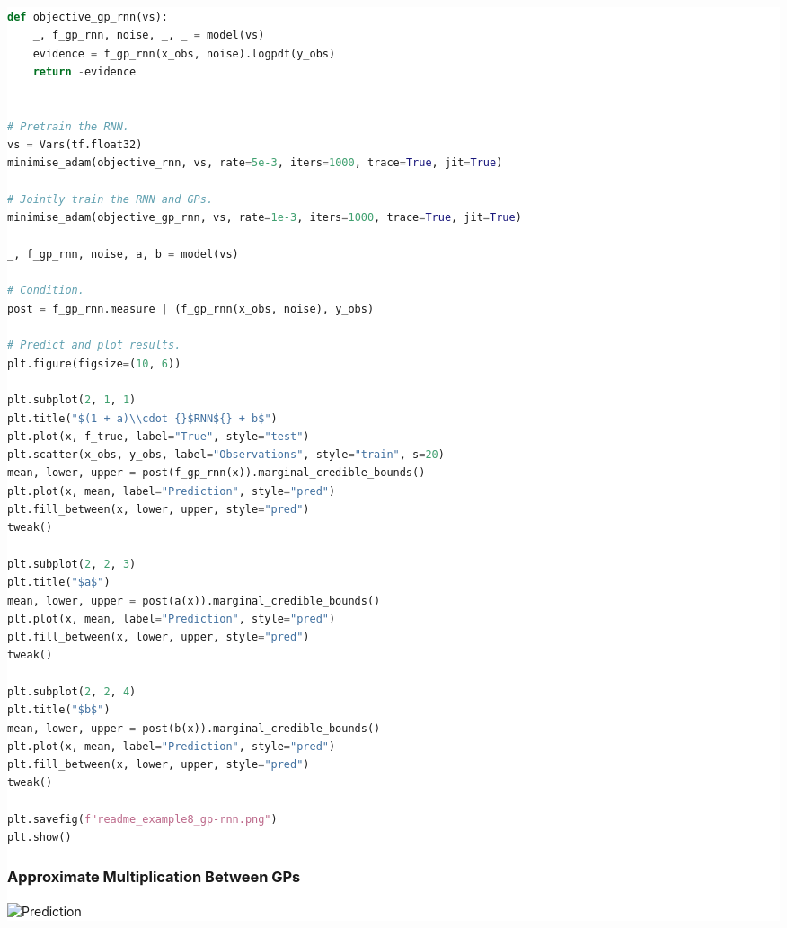 ```python
def objective_gp_rnn(vs):
    _, f_gp_rnn, noise, _, _ = model(vs)
    evidence = f_gp_rnn(x_obs, noise).logpdf(y_obs)
    return -evidence


# Pretrain the RNN.
vs = Vars(tf.float32)
minimise_adam(objective_rnn, vs, rate=5e-3, iters=1000, trace=True, jit=True)

# Jointly train the RNN and GPs.
minimise_adam(objective_gp_rnn, vs, rate=1e-3, iters=1000, trace=True, jit=True)

_, f_gp_rnn, noise, a, b = model(vs)

# Condition.
post = f_gp_rnn.measure | (f_gp_rnn(x_obs, noise), y_obs)

# Predict and plot results.
plt.figure(figsize=(10, 6))

plt.subplot(2, 1, 1)
plt.title("$(1 + a)\\cdot {}$RNN${} + b$")
plt.plot(x, f_true, label="True", style="test")
plt.scatter(x_obs, y_obs, label="Observations", style="train", s=20)
mean, lower, upper = post(f_gp_rnn(x)).marginal_credible_bounds()
plt.plot(x, mean, label="Prediction", style="pred")
plt.fill_between(x, lower, upper, style="pred")
tweak()

plt.subplot(2, 2, 3)
plt.title("$a$")
mean, lower, upper = post(a(x)).marginal_credible_bounds()
plt.plot(x, mean, label="Prediction", style="pred")
plt.fill_between(x, lower, upper, style="pred")
tweak()

plt.subplot(2, 2, 4)
plt.title("$b$")
mean, lower, upper = post(b(x)).marginal_credible_bounds()
plt.plot(x, mean, label="Prediction", style="pred")
plt.fill_between(x, lower, upper, style="pred")
tweak()

plt.savefig(f"readme_example8_gp-rnn.png")
plt.show()
```

### Approximate Multiplication Between GPs

![Prediction](https://raw.githubusercontent.com/wesselb/stheno/master/readme_example9_product.png)
